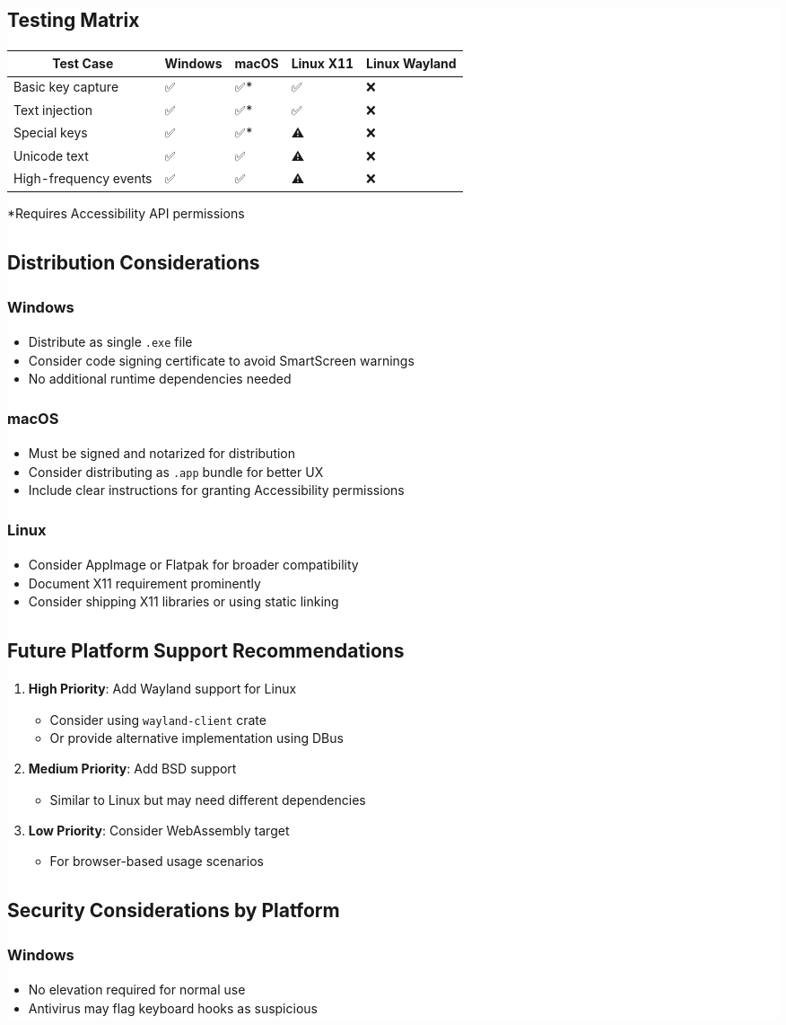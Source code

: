 ## Testing Matrix

| Test Case | Windows | macOS | Linux X11 | Linux Wayland |
|-----------|---------|-------|-----------|---------------|
| Basic key capture | ✅ | ✅* | ✅ | ❌ |
| Text injection | ✅ | ✅* | ✅ | ❌ |
| Special keys | ✅ | ✅* | ⚠️ | ❌ |
| Unicode text | ✅ | ✅ | ⚠️ | ❌ |
| High-frequency events | ✅ | ✅ | ⚠️ | ❌ |

*Requires Accessibility API permissions

## Distribution Considerations

### Windows
- Distribute as single `.exe` file
- Consider code signing certificate to avoid SmartScreen warnings
- No additional runtime dependencies needed

### macOS
- Must be signed and notarized for distribution
- Consider distributing as `.app` bundle for better UX
- Include clear instructions for granting Accessibility permissions

### Linux
- Consider AppImage or Flatpak for broader compatibility
- Document X11 requirement prominently
- Consider shipping X11 libraries or using static linking

## Future Platform Support Recommendations

1. **High Priority**: Add Wayland support for Linux
   - Consider using `wayland-client` crate
   - Or provide alternative implementation using DBus

2. **Medium Priority**: Add BSD support
   - Similar to Linux but may need different dependencies

3. **Low Priority**: Consider WebAssembly target
   - For browser-based usage scenarios

## Security Considerations by Platform

### Windows
- No elevation required for normal use
- Antivirus may flag keyboard hooks as suspicious
